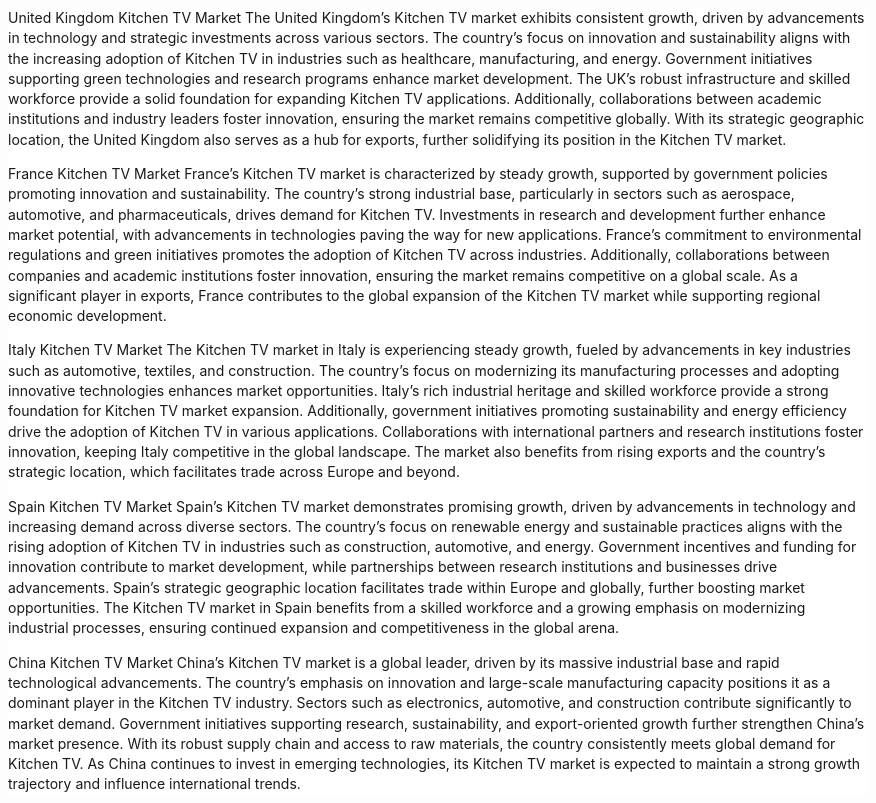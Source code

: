 United Kingdom Kitchen TV Market
The United Kingdom’s Kitchen TV market exhibits consistent growth, driven by advancements in technology and strategic investments across various sectors. The country’s focus on innovation and sustainability aligns with the increasing adoption of Kitchen TV in industries such as healthcare, manufacturing, and energy. Government initiatives supporting green technologies and research programs enhance market development. The UK’s robust infrastructure and skilled workforce provide a solid foundation for expanding Kitchen TV applications. Additionally, collaborations between academic institutions and industry leaders foster innovation, ensuring the market remains competitive globally. With its strategic geographic location, the United Kingdom also serves as a hub for exports, further solidifying its position in the Kitchen TV market.

France Kitchen TV Market
France’s Kitchen TV market is characterized by steady growth, supported by government policies promoting innovation and sustainability. The country’s strong industrial base, particularly in sectors such as aerospace, automotive, and pharmaceuticals, drives demand for Kitchen TV. Investments in research and development further enhance market potential, with advancements in technologies paving the way for new applications. France’s commitment to environmental regulations and green initiatives promotes the adoption of Kitchen TV across industries. Additionally, collaborations between companies and academic institutions foster innovation, ensuring the market remains competitive on a global scale. As a significant player in exports, France contributes to the global expansion of the Kitchen TV market while supporting regional economic development.

Italy Kitchen TV Market
The Kitchen TV market in Italy is experiencing steady growth, fueled by advancements in key industries such as automotive, textiles, and construction. The country’s focus on modernizing its manufacturing processes and adopting innovative technologies enhances market opportunities. Italy’s rich industrial heritage and skilled workforce provide a strong foundation for Kitchen TV market expansion. Additionally, government initiatives promoting sustainability and energy efficiency drive the adoption of Kitchen TV in various applications. Collaborations with international partners and research institutions foster innovation, keeping Italy competitive in the global landscape. The market also benefits from rising exports and the country’s strategic location, which facilitates trade across Europe and beyond.

Spain Kitchen TV Market
Spain’s Kitchen TV market demonstrates promising growth, driven by advancements in technology and increasing demand across diverse sectors. The country’s focus on renewable energy and sustainable practices aligns with the rising adoption of Kitchen TV in industries such as construction, automotive, and energy. Government incentives and funding for innovation contribute to market development, while partnerships between research institutions and businesses drive advancements. Spain’s strategic geographic location facilitates trade within Europe and globally, further boosting market opportunities. The Kitchen TV market in Spain benefits from a skilled workforce and a growing emphasis on modernizing industrial processes, ensuring continued expansion and competitiveness in the global arena.

China Kitchen TV Market
China’s Kitchen TV market is a global leader, driven by its massive industrial base and rapid technological advancements. The country’s emphasis on innovation and large-scale manufacturing capacity positions it as a dominant player in the Kitchen TV industry. Sectors such as electronics, automotive, and construction contribute significantly to market demand. Government initiatives supporting research, sustainability, and export-oriented growth further strengthen China’s market presence. With its robust supply chain and access to raw materials, the country consistently meets global demand for Kitchen TV. As China continues to invest in emerging technologies, its Kitchen TV market is expected to maintain a strong growth trajectory and influence international trends.
